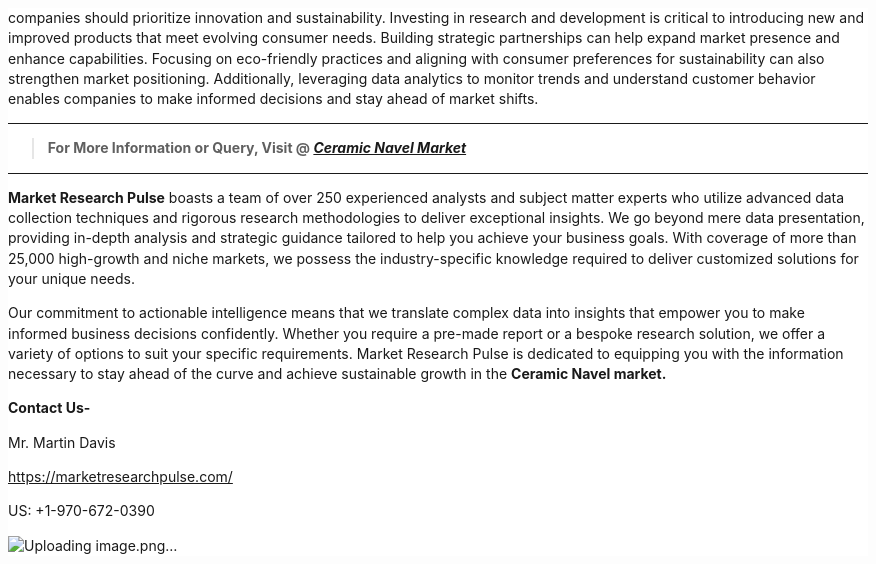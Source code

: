 companies should prioritize innovation and sustainability. Investing in research and development is critical to introducing new and improved products that meet evolving consumer needs. Building strategic partnerships can help expand market presence and enhance capabilities. Focusing on eco-friendly practices and aligning with consumer preferences for sustainability can also strengthen market positioning. Additionally, leveraging data analytics to monitor trends and understand customer behavior enables companies to make informed decisions and stay ahead of market shifts.</p><hr /><blockquote><p><strong>For More Information or Query, Visit @&nbsp;<em><a href="https://marketresearchpulse.com/report/65881/ceramic-navel-market?utm_source=Linkedin&utm_medium=0117">Ceramic Navel Market</a></em></strong></p></blockquote><hr /><p><strong>Market Research Pulse</strong> boasts a team of over 250 experienced analysts and subject matter experts who utilize advanced data collection techniques and rigorous research methodologies to deliver exceptional insights. We go beyond mere data presentation, providing in-depth analysis and strategic guidance tailored to help you achieve your business goals. With coverage of more than 25,000 high-growth and niche markets, we possess the industry-specific knowledge required to deliver customized solutions for your unique needs.</p><p>Our commitment to actionable intelligence means that we translate complex data into insights that empower you to make informed business decisions confidently. Whether you require a pre-made report or a bespoke research solution, we offer a variety of options to suit your specific requirements. Market Research Pulse is dedicated to equipping you with the information necessary to stay ahead of the curve and achieve sustainable growth in the <strong>Ceramic Navel market.</strong></p><p><strong>Contact Us-</strong></p><p>Mr. Martin Davis</p><p>https://marketresearchpulse.com/</p><p>US: +1-970-672-0390</p>
![Uploading image.png…]()
